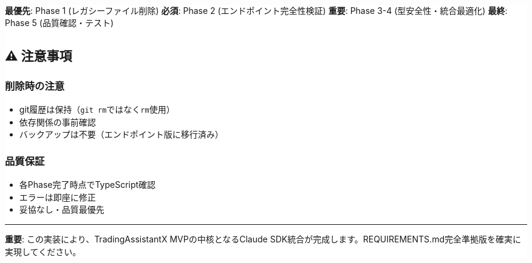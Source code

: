 **最優先**: Phase 1 (レガシーファイル削除)
**必須**: Phase 2 (エンドポイント完全性検証)
**重要**: Phase 3-4 (型安全性・統合最適化)
**最終**: Phase 5 (品質確認・テスト)

## ⚠️ **注意事項**

### 削除時の注意
- git履歴は保持（`git rm`ではなく`rm`使用）
- 依存関係の事前確認
- バックアップは不要（エンドポイント版に移行済み）

### 品質保証
- 各Phase完了時点でTypeScript確認
- エラーは即座に修正
- 妥協なし・品質最優先

---

**重要**: この実装により、TradingAssistantX MVPの中核となるClaude SDK統合が完成します。REQUIREMENTS.md完全準拠版を確実に実現してください。